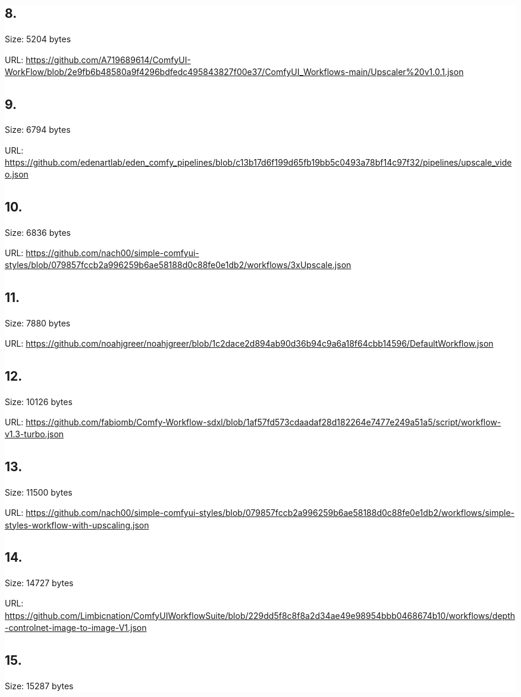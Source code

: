 ## 8. 

Size: 5204 bytes

URL: https://github.com/A719689614/ComfyUI-WorkFlow/blob/2e9fb6b48580a9f4296bdfedc495843827f00e37/ComfyUI_Workflows-main/Upscaler%20v1.0.1.json

## 9. 

Size: 6794 bytes

URL: https://github.com/edenartlab/eden_comfy_pipelines/blob/c13b17d6f199d65fb19bb5c0493a78bf14c97f32/pipelines/upscale_video.json

## 10. 

Size: 6836 bytes

URL: https://github.com/nach00/simple-comfyui-styles/blob/079857fccb2a996259b6ae58188d0c88fe0e1db2/workflows/3xUpscale.json

## 11. 

Size: 7880 bytes

URL: https://github.com/noahjgreer/noahjgreer/blob/1c2dace2d894ab90d36b94c9a6a18f64cbb14596/DefaultWorkflow.json

## 12. 

Size: 10126 bytes

URL: https://github.com/fabiomb/Comfy-Workflow-sdxl/blob/1af57fd573cdaadaf28d182264e7477e249a51a5/script/workflow-v1.3-turbo.json

## 13. 

Size: 11500 bytes

URL: https://github.com/nach00/simple-comfyui-styles/blob/079857fccb2a996259b6ae58188d0c88fe0e1db2/workflows/simple-styles-workflow-with-upscaling.json

## 14. 

Size: 14727 bytes

URL: https://github.com/Limbicnation/ComfyUIWorkflowSuite/blob/229dd5f8c8f8a2d34ae49e98954bbb0468674b10/workflows/depth-controlnet-image-to-image-V1.json

## 15. 

Size: 15287 bytes

